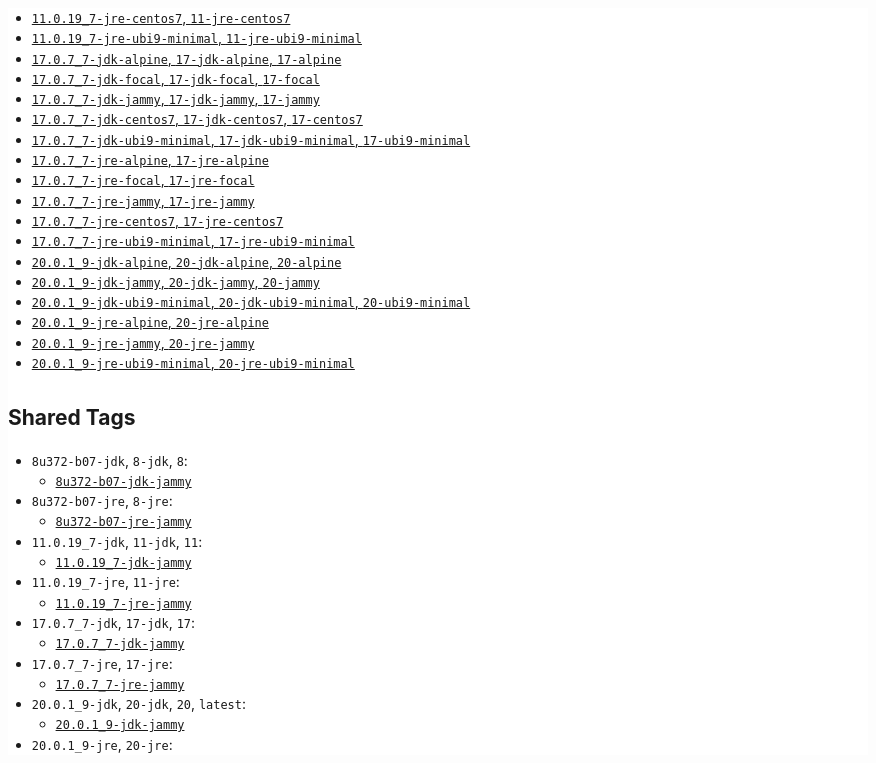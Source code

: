 -	[`11.0.19_7-jre-centos7`, `11-jre-centos7`](https://github.com/adoptium/containers/blob/920efae8fe37e2b8f2b288b5f7f9e67134ecad1d/11/jre/centos/Dockerfile.releases.full)
-	[`11.0.19_7-jre-ubi9-minimal`, `11-jre-ubi9-minimal`](https://github.com/adoptium/containers/blob/920efae8fe37e2b8f2b288b5f7f9e67134ecad1d/11/jre/ubi/ubi9-minimal/Dockerfile.releases.full)
-	[`17.0.7_7-jdk-alpine`, `17-jdk-alpine`, `17-alpine`](https://github.com/adoptium/containers/blob/920efae8fe37e2b8f2b288b5f7f9e67134ecad1d/17/jdk/alpine/Dockerfile.releases.full)
-	[`17.0.7_7-jdk-focal`, `17-jdk-focal`, `17-focal`](https://github.com/adoptium/containers/blob/920efae8fe37e2b8f2b288b5f7f9e67134ecad1d/17/jdk/ubuntu/focal/Dockerfile.releases.full)
-	[`17.0.7_7-jdk-jammy`, `17-jdk-jammy`, `17-jammy`](https://github.com/adoptium/containers/blob/920efae8fe37e2b8f2b288b5f7f9e67134ecad1d/17/jdk/ubuntu/jammy/Dockerfile.releases.full)
-	[`17.0.7_7-jdk-centos7`, `17-jdk-centos7`, `17-centos7`](https://github.com/adoptium/containers/blob/920efae8fe37e2b8f2b288b5f7f9e67134ecad1d/17/jdk/centos/Dockerfile.releases.full)
-	[`17.0.7_7-jdk-ubi9-minimal`, `17-jdk-ubi9-minimal`, `17-ubi9-minimal`](https://github.com/adoptium/containers/blob/920efae8fe37e2b8f2b288b5f7f9e67134ecad1d/17/jdk/ubi/ubi9-minimal/Dockerfile.releases.full)
-	[`17.0.7_7-jre-alpine`, `17-jre-alpine`](https://github.com/adoptium/containers/blob/920efae8fe37e2b8f2b288b5f7f9e67134ecad1d/17/jre/alpine/Dockerfile.releases.full)
-	[`17.0.7_7-jre-focal`, `17-jre-focal`](https://github.com/adoptium/containers/blob/920efae8fe37e2b8f2b288b5f7f9e67134ecad1d/17/jre/ubuntu/focal/Dockerfile.releases.full)
-	[`17.0.7_7-jre-jammy`, `17-jre-jammy`](https://github.com/adoptium/containers/blob/920efae8fe37e2b8f2b288b5f7f9e67134ecad1d/17/jre/ubuntu/jammy/Dockerfile.releases.full)
-	[`17.0.7_7-jre-centos7`, `17-jre-centos7`](https://github.com/adoptium/containers/blob/920efae8fe37e2b8f2b288b5f7f9e67134ecad1d/17/jre/centos/Dockerfile.releases.full)
-	[`17.0.7_7-jre-ubi9-minimal`, `17-jre-ubi9-minimal`](https://github.com/adoptium/containers/blob/920efae8fe37e2b8f2b288b5f7f9e67134ecad1d/17/jre/ubi/ubi9-minimal/Dockerfile.releases.full)
-	[`20.0.1_9-jdk-alpine`, `20-jdk-alpine`, `20-alpine`](https://github.com/adoptium/containers/blob/920efae8fe37e2b8f2b288b5f7f9e67134ecad1d/20/jdk/alpine/Dockerfile.releases.full)
-	[`20.0.1_9-jdk-jammy`, `20-jdk-jammy`, `20-jammy`](https://github.com/adoptium/containers/blob/920efae8fe37e2b8f2b288b5f7f9e67134ecad1d/20/jdk/ubuntu/jammy/Dockerfile.releases.full)
-	[`20.0.1_9-jdk-ubi9-minimal`, `20-jdk-ubi9-minimal`, `20-ubi9-minimal`](https://github.com/adoptium/containers/blob/920efae8fe37e2b8f2b288b5f7f9e67134ecad1d/20/jdk/ubi/ubi9-minimal/Dockerfile.releases.full)
-	[`20.0.1_9-jre-alpine`, `20-jre-alpine`](https://github.com/adoptium/containers/blob/920efae8fe37e2b8f2b288b5f7f9e67134ecad1d/20/jre/alpine/Dockerfile.releases.full)
-	[`20.0.1_9-jre-jammy`, `20-jre-jammy`](https://github.com/adoptium/containers/blob/920efae8fe37e2b8f2b288b5f7f9e67134ecad1d/20/jre/ubuntu/jammy/Dockerfile.releases.full)
-	[`20.0.1_9-jre-ubi9-minimal`, `20-jre-ubi9-minimal`](https://github.com/adoptium/containers/blob/920efae8fe37e2b8f2b288b5f7f9e67134ecad1d/20/jre/ubi/ubi9-minimal/Dockerfile.releases.full)

## Shared Tags

-	`8u372-b07-jdk`, `8-jdk`, `8`:
	-	[`8u372-b07-jdk-jammy`](https://github.com/adoptium/containers/blob/920efae8fe37e2b8f2b288b5f7f9e67134ecad1d/8/jdk/ubuntu/jammy/Dockerfile.releases.full)
-	`8u372-b07-jre`, `8-jre`:
	-	[`8u372-b07-jre-jammy`](https://github.com/adoptium/containers/blob/920efae8fe37e2b8f2b288b5f7f9e67134ecad1d/8/jre/ubuntu/jammy/Dockerfile.releases.full)
-	`11.0.19_7-jdk`, `11-jdk`, `11`:
	-	[`11.0.19_7-jdk-jammy`](https://github.com/adoptium/containers/blob/920efae8fe37e2b8f2b288b5f7f9e67134ecad1d/11/jdk/ubuntu/jammy/Dockerfile.releases.full)
-	`11.0.19_7-jre`, `11-jre`:
	-	[`11.0.19_7-jre-jammy`](https://github.com/adoptium/containers/blob/920efae8fe37e2b8f2b288b5f7f9e67134ecad1d/11/jre/ubuntu/jammy/Dockerfile.releases.full)
-	`17.0.7_7-jdk`, `17-jdk`, `17`:
	-	[`17.0.7_7-jdk-jammy`](https://github.com/adoptium/containers/blob/920efae8fe37e2b8f2b288b5f7f9e67134ecad1d/17/jdk/ubuntu/jammy/Dockerfile.releases.full)
-	`17.0.7_7-jre`, `17-jre`:
	-	[`17.0.7_7-jre-jammy`](https://github.com/adoptium/containers/blob/920efae8fe37e2b8f2b288b5f7f9e67134ecad1d/17/jre/ubuntu/jammy/Dockerfile.releases.full)
-	`20.0.1_9-jdk`, `20-jdk`, `20`, `latest`:
	-	[`20.0.1_9-jdk-jammy`](https://github.com/adoptium/containers/blob/920efae8fe37e2b8f2b288b5f7f9e67134ecad1d/20/jdk/ubuntu/jammy/Dockerfile.releases.full)
-	`20.0.1_9-jre`, `20-jre`: